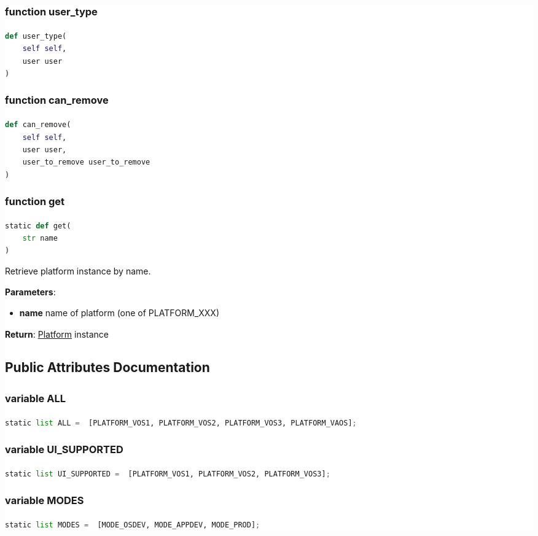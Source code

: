 
### function user_type

```python
def user_type(
    self self,
    user user
)
```


### function can_remove

```python
def can_remove(
    self self,
    user user,
    user_to_remove user_to_remove
)
```


### function get

```python
static def get(
    str name
)
```

Retrieve platform instance by name. 

**Parameters**: 

  * **name** name of platform (one of PLATFORM_XXX) 


**Return**: [Platform](classpackmanlib_1_1platform_1_1_platform.md) instance 

## Public Attributes Documentation

### variable ALL

```python
static list ALL =  [PLATFORM_VOS1, PLATFORM_VOS2, PLATFORM_VOS3, PLATFORM_VAOS];
```


### variable UI_SUPPORTED

```python
static list UI_SUPPORTED =  [PLATFORM_VOS1, PLATFORM_VOS2, PLATFORM_VOS3];
```


### variable MODES

```python
static list MODES =  [MODE_OSDEV, MODE_APPDEV, MODE_PROD];
```
